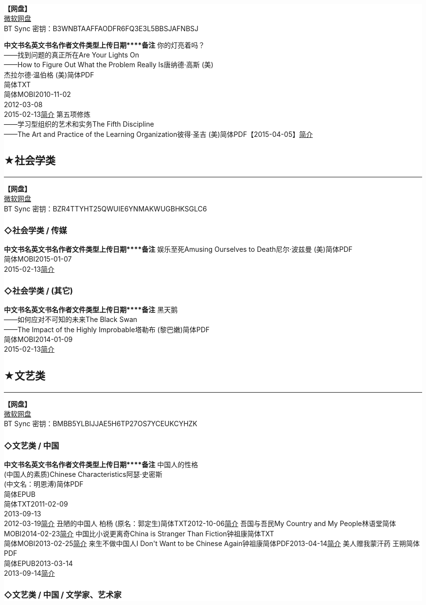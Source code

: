   
 **【网盘】**  
 [微软网盘](https://onedrive.live.com/redir?resid=F5B0090663FEEADA!763)  
 BT Sync 密钥：B3WNBTAAFFAODFR6FQ3E3L5BBSJAFNBSJ   
   
 **中文书名****英文书名****作者****文件类型****上传日期****备注** 你的灯亮着吗？  
 ——找到问题的真正所在Are Your Lights On  
 ——How to Figure Out What the Problem Really Is唐纳德·高斯 (美)  
 杰拉尔德·温伯格 (美)简体PDF  
 简体TXT  
 简体MOBI2010-11-02  
 2012-03-08  
 2015-02-13[简介](//goo.gl/aozlMf) 第五项修炼  
 ——学习型组织的艺术和实务The Fifth Discipline  
 ——The Art and Practice of the Learning Organization彼得·圣吉 (美)简体PDF【2015-04-05】[简介](//goo.gl/MwnpH1)   
 ## ★社会学类
-----

  
 **【网盘】**  
 [微软网盘](https://onedrive.live.com/redir?resid=F5B0090663FEEADA!1008)  
 BT Sync 密钥：BZR4TTYHT25QWUIE6YNMAKWUGBHKSGLC6   
   
 ### ◇社会学类 / 传媒

  
 **中文书名****英文书名****作者****文件类型****上传日期****备注** 娱乐至死Amusing Ourselves to Death尼尔·波兹曼 (美)简体PDF  
 简体MOBI2015-01-07  
 2015-02-13[简介](//goo.gl/2IKMzV)   
 ### ◇社会学类 / (其它)

  
 **中文书名****英文书名****作者****文件类型****上传日期****备注** 黑天鹅  
 ——如何应对不可知的未来The Black Swan  
 ——The Impact of the Highly Improbable塔勒布 (黎巴嫩)简体PDF  
 简体MOBI2014-01-09  
 2015-02-13[简介](//goo.gl/YlS5on)   
 ## ★文艺类
----

  
 **【网盘】**  
 [微软网盘](https://onedrive.live.com/redir?resid=F5B0090663FEEADA!775)  
 BT Sync 密钥：BMBB5YLBIJJAE5H6TP27OS7YCEUKCYHZK   
   
 ### ◇文艺类 / 中国

  
 **中文书名****英文书名****作者****文件类型****上传日期****备注** 中国人的性格  
 (中国人的素质)Chinese Characteristics阿瑟·史密斯  
 (中文名：明恩溥)简体PDF  
 简体EPUB  
 简体TXT2011-02-09  
 2013-09-13  
 2012-03-19[简介](//goo.gl/jKNM50) 丑陋的中国人 柏杨 (原名：郭定生)简体TXT2012-10-06[简介](//goo.gl/MPB7iM) 吾国与吾民My Country and My People林语堂简体MOBI2014-02-23[简介](//goo.gl/4kJqfZ) 中国比小说更离奇China is Stranger Than Fiction钟祖康简体TXT  
 简体MOBI2013-02-25[简介](//goo.gl/rnOK2m) 来生不做中国人I Don't Want to be Chinese Again钟祖康简体PDF2013-04-14[简介](//goo.gl/vDxi8v) 美人赠我蒙汗药 王朔简体PDF  
 简体EPUB2013-03-14  
 2013-09-14[简介](//goo.gl/eDolkN)   
 ### ◇文艺类 / 中国 / 文学家、艺术家
